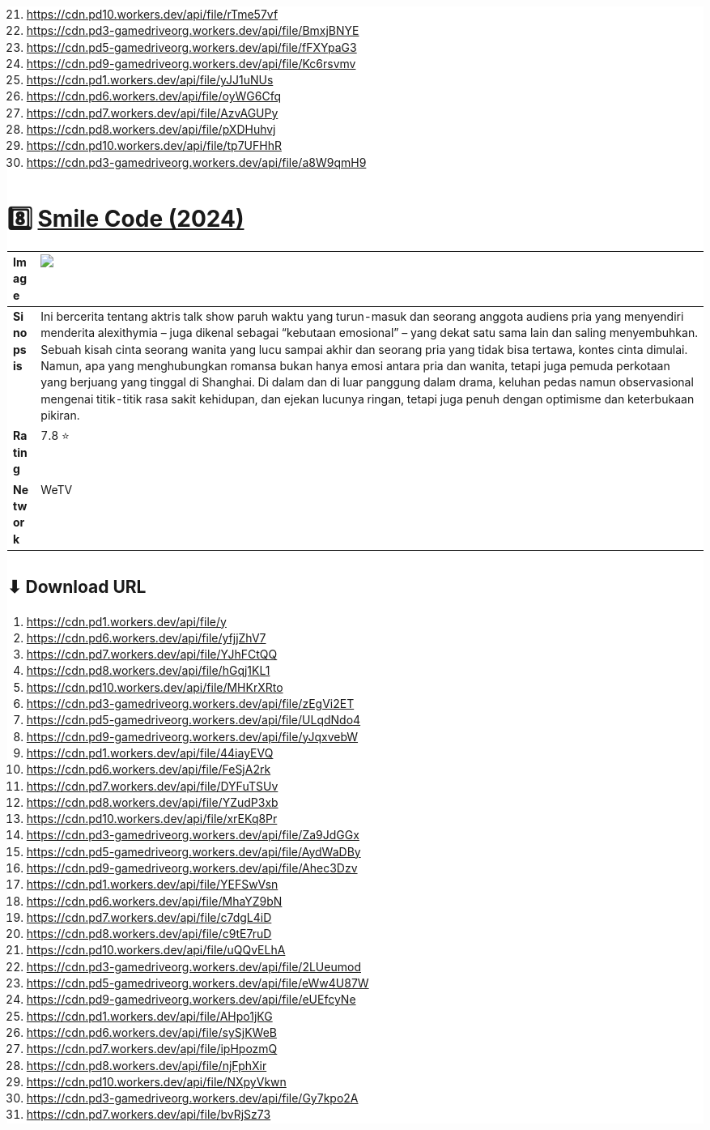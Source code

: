21. https://cdn.pd10.workers.dev/api/file/rTme57vf
22. https://cdn.pd3-gamedriveorg.workers.dev/api/file/BmxjBNYE
23. https://cdn.pd5-gamedriveorg.workers.dev/api/file/fFXYpaG3
24. https://cdn.pd9-gamedriveorg.workers.dev/api/file/Kc6rsvmv
25. https://cdn.pd1.workers.dev/api/file/yJJ1uNUs
26. https://cdn.pd6.workers.dev/api/file/oyWG6Cfq
27. https://cdn.pd7.workers.dev/api/file/AzvAGUPy
28. https://cdn.pd8.workers.dev/api/file/pXDHuhvj
29. https://cdn.pd10.workers.dev/api/file/tp7UFHhR
30. https://cdn.pd3-gamedriveorg.workers.dev/api/file/a8W9qmH9

# 8️⃣ <a href="https://mydramalist.com/757543-smile-code">Smile Code (2024)</a>

| **Image**    | <img src="https://i.mydramalist.com/Bdg5AA_4c.jpg?v=1" height= "300">                                                                                                                                                                                                                                                                                                                                                                                                                                                                                                                                                                                                                                                                    |
| :----------- | :--------------------------------------------------------------------------------------------------------------------------------------------------------------------------------------------------------------------------------------------------------------------------------------------------------------------------------------------------------------------------------------------------------------------------------------------------------------------------------------------------------------------------------------------------------------------------------------------------------------------------------------------------------------------------------------------------------------------------------------- |
| **Sinopsis** | Ini bercerita tentang aktris talk show paruh waktu yang turun-masuk dan seorang anggota audiens pria yang menyendiri menderita alexithymia – juga dikenal sebagai “kebutaan emosional” – yang dekat satu sama lain dan saling menyembuhkan. Sebuah kisah cinta seorang wanita yang lucu sampai akhir dan seorang pria yang tidak bisa tertawa, kontes cinta dimulai. Namun, apa yang menghubungkan romansa bukan hanya emosi antara pria dan wanita, tetapi juga pemuda perkotaan yang berjuang yang tinggal di Shanghai. Di dalam dan di luar panggung dalam drama, keluhan pedas namun observasional mengenai titik-titik rasa sakit kehidupan, dan ejekan lucunya ringan, tetapi juga penuh dengan optimisme dan keterbukaan pikiran. |
| **Rating**   | 7.8 ⭐                                                                                                                                                                                                                                                                                                                                                                                                                                                                                                                                                                                                                                                                                                                                   |
| **Network**  | WeTV                                                                                                                                                                                                                                                                                                                                                                                                                                                                                                                                                                                                                                                                                                                                     |

## ⬇ Download URL

1. https://cdn.pd1.workers.dev/api/file/y
2. https://cdn.pd6.workers.dev/api/file/yfjjZhV7
3. https://cdn.pd7.workers.dev/api/file/YJhFCtQQ
4. https://cdn.pd8.workers.dev/api/file/hGqj1KL1
5. https://cdn.pd10.workers.dev/api/file/MHKrXRto
6. https://cdn.pd3-gamedriveorg.workers.dev/api/file/zEgVi2ET
7. https://cdn.pd5-gamedriveorg.workers.dev/api/file/ULqdNdo4
8. https://cdn.pd9-gamedriveorg.workers.dev/api/file/yJqxvebW
9. https://cdn.pd1.workers.dev/api/file/44iayEVQ
10. https://cdn.pd6.workers.dev/api/file/FeSjA2rk
11. https://cdn.pd7.workers.dev/api/file/DYFuTSUv
12. https://cdn.pd8.workers.dev/api/file/YZudP3xb
13. https://cdn.pd10.workers.dev/api/file/xrEKq8Pr
14. https://cdn.pd3-gamedriveorg.workers.dev/api/file/Za9JdGGx
15. https://cdn.pd5-gamedriveorg.workers.dev/api/file/AydWaDBy
16. https://cdn.pd9-gamedriveorg.workers.dev/api/file/Ahec3Dzv
17. https://cdn.pd1.workers.dev/api/file/YEFSwVsn
18. https://cdn.pd6.workers.dev/api/file/MhaYZ9bN
19. https://cdn.pd7.workers.dev/api/file/c7dgL4iD
20. https://cdn.pd8.workers.dev/api/file/c9tE7ruD
21. https://cdn.pd10.workers.dev/api/file/uQQvELhA
22. https://cdn.pd3-gamedriveorg.workers.dev/api/file/2LUeumod
23. https://cdn.pd5-gamedriveorg.workers.dev/api/file/eWw4U87W
24. https://cdn.pd9-gamedriveorg.workers.dev/api/file/eUEfcyNe
25. https://cdn.pd1.workers.dev/api/file/AHpo1jKG
26. https://cdn.pd6.workers.dev/api/file/sySjKWeB
27. https://cdn.pd7.workers.dev/api/file/ipHpozmQ
28. https://cdn.pd8.workers.dev/api/file/njFphXir
29. https://cdn.pd10.workers.dev/api/file/NXpyVkwn
30. https://cdn.pd3-gamedriveorg.workers.dev/api/file/Gy7kpo2A
31. https://cdn.pd7.workers.dev/api/file/bvRjSz73